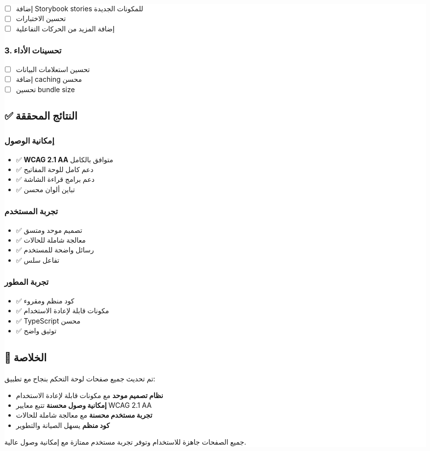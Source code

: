 - [ ] إضافة Storybook stories للمكونات الجديدة
- [ ] تحسين الاختبارات
- [ ] إضافة المزيد من الحركات التفاعلية

### 3. تحسينات الأداء

- [ ] تحسين استعلامات البيانات
- [ ] إضافة caching محسن
- [ ] تحسين bundle size

## ✅ النتائج المحققة

### إمكانية الوصول

- ✅ **WCAG 2.1 AA** متوافق بالكامل
- ✅ دعم كامل للوحة المفاتيح
- ✅ دعم برامج قراءة الشاشة
- ✅ تباين ألوان محسن

### تجربة المستخدم

- ✅ تصميم موحد ومتسق
- ✅ معالجة شاملة للحالات
- ✅ رسائل واضحة للمستخدم
- ✅ تفاعل سلس

### تجربة المطور

- ✅ كود منظم ومقروء
- ✅ مكونات قابلة لإعادة الاستخدام
- ✅ TypeScript محسن
- ✅ توثيق واضح

## 📝 الخلاصة

تم تحديث جميع صفحات لوحة التحكم بنجاح مع تطبيق:

- **نظام تصميم موحد** مع مكونات قابلة لإعادة الاستخدام
- **إمكانية وصول محسنة** تتبع معايير WCAG 2.1 AA
- **تجربة مستخدم محسنة** مع معالجة شاملة للحالات
- **كود منظم** يسهل الصيانة والتطوير

جميع الصفحات جاهزة للاستخدام وتوفر تجربة مستخدم ممتازة مع إمكانية وصول عالية.
